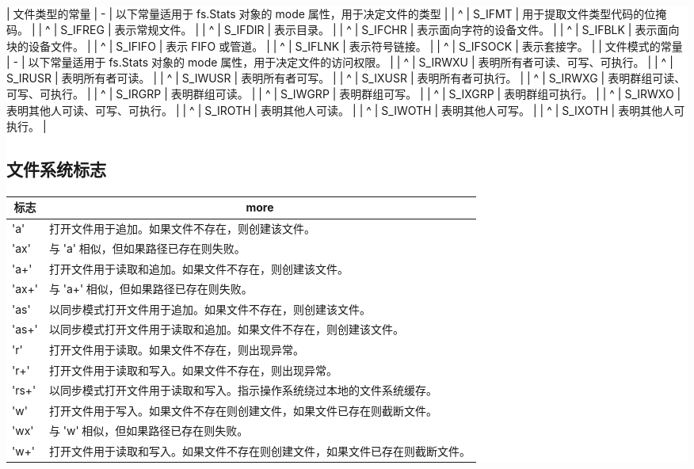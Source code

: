 | 文件类型的常量     | -                      | 以下常量适用于 fs.Stats 对象的 mode 属性，用于决定文件的类型                                                        |
| ^                  | S_IFMT                 | 用于提取文件类型代码的位掩码。                                                                                      |
| ^                  | S_IFREG                | 表示常规文件。                                                                                                      |
| ^                  | S_IFDIR                | 表示目录。                                                                                                          |
| ^                  | S_IFCHR                | 表示面向字符的设备文件。                                                                                            |
| ^                  | S_IFBLK                | 表示面向块的设备文件。                                                                                              |
| ^                  | S_IFIFO                | 表示 FIFO 或管道。                                                                                                  |
| ^                  | S_IFLNK                | 表示符号链接。                                                                                                      |
| ^                  | S_IFSOCK               | 表示套接字。                                                                                                        |
| 文件模式的常量     | -                      | 以下常量适用于 fs.Stats 对象的 mode 属性，用于决定文件的访问权限。                                                  |
| ^                  | S_IRWXU                | 表明所有者可读、可写、可执行。                                                                                      |
| ^                  | S_IRUSR                | 表明所有者可读。                                                                                                    |
| ^                  | S_IWUSR                | 表明所有者可写。                                                                                                    |
| ^                  | S_IXUSR                | 表明所有者可执行。                                                                                                  |
| ^                  | S_IRWXG                | 表明群组可读、可写、可执行。                                                                                        |
| ^                  | S_IRGRP                | 表明群组可读。                                                                                                      |
| ^                  | S_IWGRP                | 表明群组可写。                                                                                                      |
| ^                  | S_IXGRP                | 表明群组可执行。                                                                                                    |
| ^                  | S_IRWXO                | 表明其他人可读、可写、可执行。                                                                                      |
| ^                  | S_IROTH                | 表明其他人可读。                                                                                                    |
| ^                  | S_IWOTH                | 表明其他人可写。                                                                                                    |
| ^                  | S_IXOTH                | 表明其他人可执行。                                                                                                  |

## 文件系统标志

| 标志  | more                                                                         |
| ----- | ---------------------------------------------------------------------------- |
| 'a'   | 打开文件用于追加。如果文件不存在，则创建该文件。                             |
| 'ax'  | 与 'a' 相似，但如果路径已存在则失败。                                        |
| 'a+'  | 打开文件用于读取和追加。如果文件不存在，则创建该文件。                       |
| 'ax+' | 与 'a+' 相似，但如果路径已存在则失败。                                       |
| 'as'  | 以同步模式打开文件用于追加。如果文件不存在，则创建该文件。                   |
| 'as+' | 以同步模式打开文件用于读取和追加。如果文件不存在，则创建该文件。             |
| 'r'   | 打开文件用于读取。如果文件不存在，则出现异常。                               |
| 'r+'  | 打开文件用于读取和写入。如果文件不存在，则出现异常。                         |
| 'rs+' | 以同步模式打开文件用于读取和写入。指示操作系统绕过本地的文件系统缓存。       |
| 'w'   | 打开文件用于写入。如果文件不存在则创建文件，如果文件已存在则截断文件。       |
| 'wx'  | 与 'w' 相似，但如果路径已存在则失败。                                        |
| 'w+'  | 打开文件用于读取和写入。如果文件不存在则创建文件，如果文件已存在则截断文件。 |